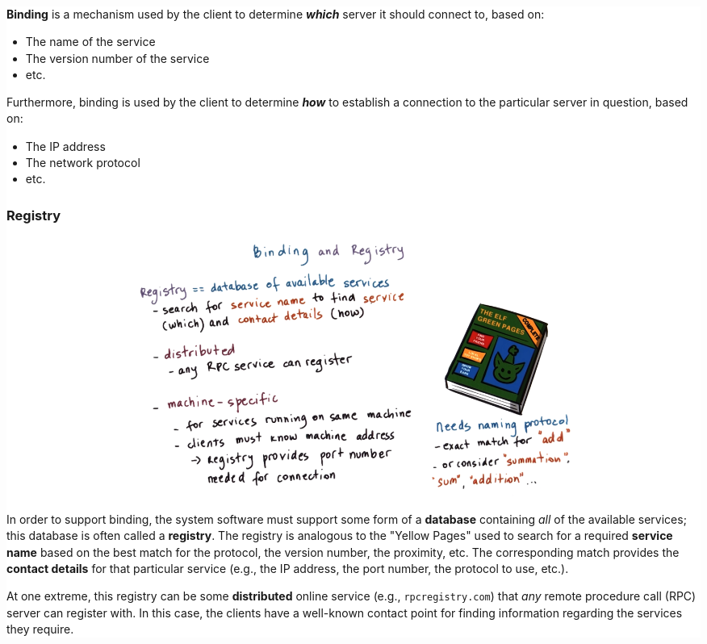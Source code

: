 **Binding** is a mechanism used by the client to determine ***which*** server it should connect to, based on:
  * The name of the service
  * The version number of the service
  * etc.

Furthermore, binding is used by the client to determine ***how*** to establish a connection to the particular server in question, based on:
  * The IP address
  * The network protocol
  * etc.

### **Registry**

<center>
<img src="./assets/P04L01-015.png" width="550">
</center>

In order to support binding, the system software must support some form of a **database** containing *all* of the available services; this database is often called a **registry**. The registry is analogous to the "Yellow Pages" used to search for a required **service name** based on the best match for the protocol, the version number, the proximity, etc. The corresponding match provides the **contact details** for that particular service (e.g., the IP address, the port number, the protocol to use, etc.).

At one extreme, this registry can be some **distributed** online service (e.g., `rpcregistry.com`) that *any* remote procedure call (RPC) server can register with. In this case, the clients have a well-known contact point for finding information regarding the services they require.

